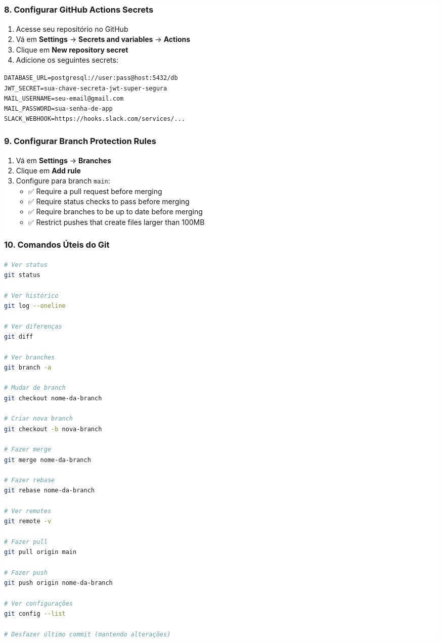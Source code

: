 ### **8. Configurar GitHub Actions Secrets**

1. Acesse seu repositório no GitHub
2. Vá em **Settings** → **Secrets and variables** → **Actions**
3. Clique em **New repository secret**
4. Adicione os seguintes secrets:

```
DATABASE_URL=postgresql://user:pass@host:5432/db
JWT_SECRET=sua-chave-secreta-jwt-super-segura
MAIL_USERNAME=seu-email@gmail.com
MAIL_PASSWORD=sua-senha-de-app
SLACK_WEBHOOK=https://hooks.slack.com/services/...
```

### **9. Configurar Branch Protection Rules**

1. Vá em **Settings** → **Branches**
2. Clique em **Add rule**
3. Configure para branch `main`:
   - ✅ Require a pull request before merging
   - ✅ Require status checks to pass before merging
   - ✅ Require branches to be up to date before merging
   - ✅ Restrict pushes that create files larger than 100MB

### **10. Comandos Úteis do Git**

```bash
# Ver status
git status

# Ver histórico
git log --oneline

# Ver diferenças
git diff

# Ver branches
git branch -a

# Mudar de branch
git checkout nome-da-branch

# Criar nova branch
git checkout -b nova-branch

# Fazer merge
git merge nome-da-branch

# Fazer rebase
git rebase nome-da-branch

# Ver remotes
git remote -v

# Fazer pull
git pull origin main

# Fazer push
git push origin nome-da-branch

# Ver configurações
git config --list

# Desfazer último commit (mantendo alterações)
```